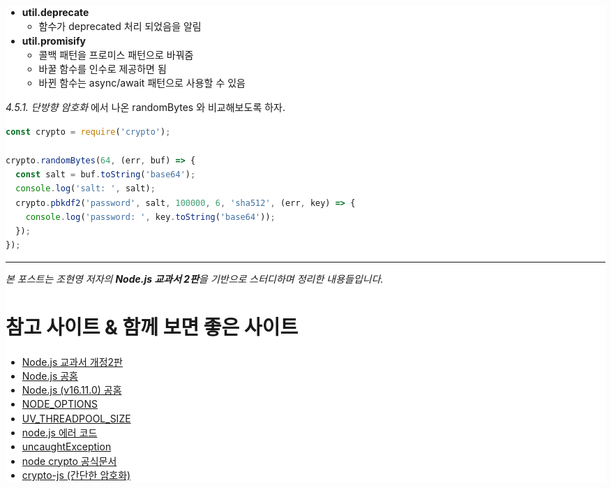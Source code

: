 - **util.deprecate**
  - 함수가 deprecated 처리 되었음을 알림
- **util.promisify**
  - 콜백 패턴을 프로미스 패턴으로 바꿔줌
  - 바꿀 함수를 인수로 제공하면 됨
  - 바뀐 함수는 async/await 패턴으로 사용할 수 있음

*4.5.1. 단방향 암호화* 에서 나온 randomBytes 와 비교해보도록 하자.

```javascript
const crypto = require('crypto');

crypto.randomBytes(64, (err, buf) => {
  const salt = buf.toString('base64');
  console.log('salt: ', salt);
  crypto.pbkdf2('password', salt, 100000, 6, 'sha512', (err, key) => {
    console.log('password: ', key.toString('base64'));
  });
});
```

---

*본 포스트는 조현영 저자의 **Node.js 교과서 2판**을 기반으로 스터디하며 정리한 내용들입니다.*

# 참고 사이트 & 함께 보면 좋은 사이트

* [Node.js 교과서 개정2판](http://www.yes24.com/Product/Goods/91860680)
* [Node.js 공홈](https://nodejs.org/ko/)
* [Node.js (v16.11.0) 공홈](https://nodejs.org/dist/latest-v16.x/docs/api/)
* [NODE_OPTIONS](https://nodejs.org/dist/latest-v16.x/docs/api/cli.html#cli_node_options_options)
* [UV_THREADPOOL_SIZE](https://nodejs.org/dist/latest-v16.x/docs/api/cli.html#cli_uv_threadpool_size_size)
* [node.js 에러 코드](https://nodejs.org/dist/latest-v16.x/docs/api/errors.html#errors_node_js_error_codes)
* [uncaughtException](https://nodejs.org/dist/latest-v16.x/docs/api/process.html#process_event_uncaughtexception)
* [node crypto 공식문서](https://nodejs.org/api/crypto.html)
* [crypto-js (간단한 암호화)](https://www.npmjs.com/package/crypto-js)